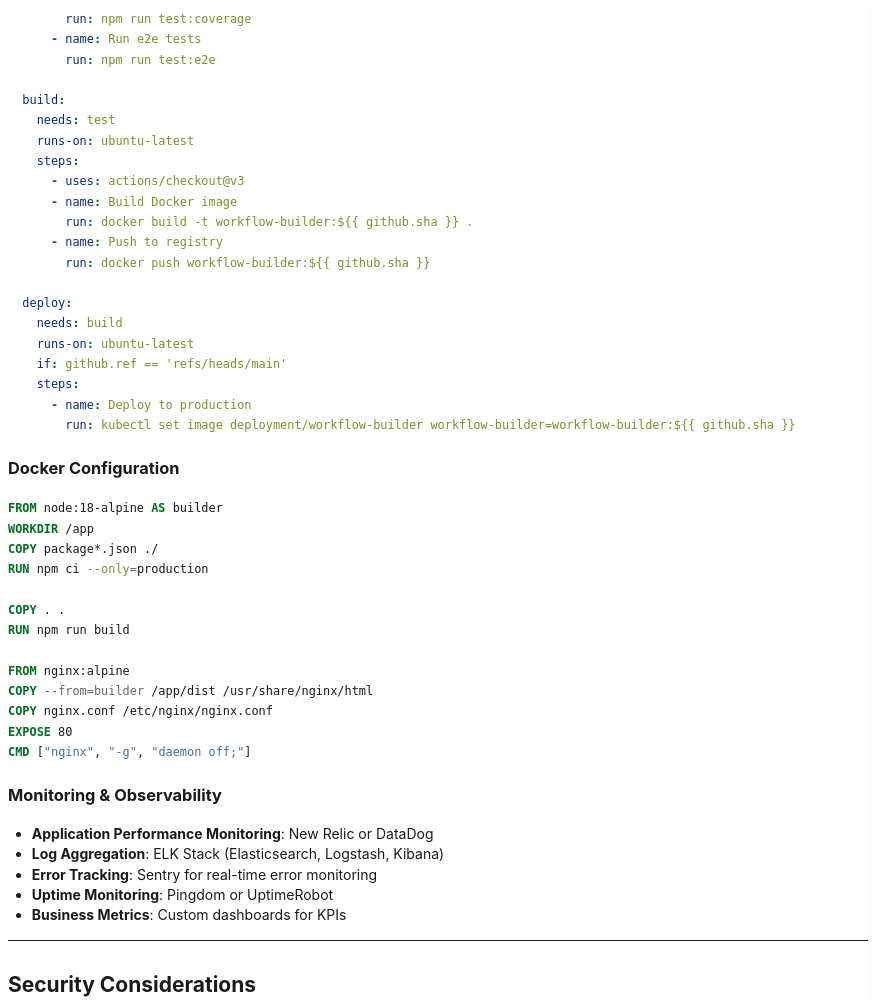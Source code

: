 ```yaml
        run: npm run test:coverage
      - name: Run e2e tests
        run: npm run test:e2e

  build:
    needs: test
    runs-on: ubuntu-latest
    steps:
      - uses: actions/checkout@v3
      - name: Build Docker image
        run: docker build -t workflow-builder:${{ github.sha }} .
      - name: Push to registry
        run: docker push workflow-builder:${{ github.sha }}

  deploy:
    needs: build
    runs-on: ubuntu-latest
    if: github.ref == 'refs/heads/main'
    steps:
      - name: Deploy to production
        run: kubectl set image deployment/workflow-builder workflow-builder=workflow-builder:${{ github.sha }}
```

### Docker Configuration
```dockerfile
FROM node:18-alpine AS builder
WORKDIR /app
COPY package*.json ./
RUN npm ci --only=production

COPY . .
RUN npm run build

FROM nginx:alpine
COPY --from=builder /app/dist /usr/share/nginx/html
COPY nginx.conf /etc/nginx/nginx.conf
EXPOSE 80
CMD ["nginx", "-g", "daemon off;"]
```

### Monitoring & Observability
- **Application Performance Monitoring**: New Relic or DataDog
- **Log Aggregation**: ELK Stack (Elasticsearch, Logstash, Kibana)
- **Error Tracking**: Sentry for real-time error monitoring
- **Uptime Monitoring**: Pingdom or UptimeRobot
- **Business Metrics**: Custom dashboards for KPIs

---

## Security Considerations
